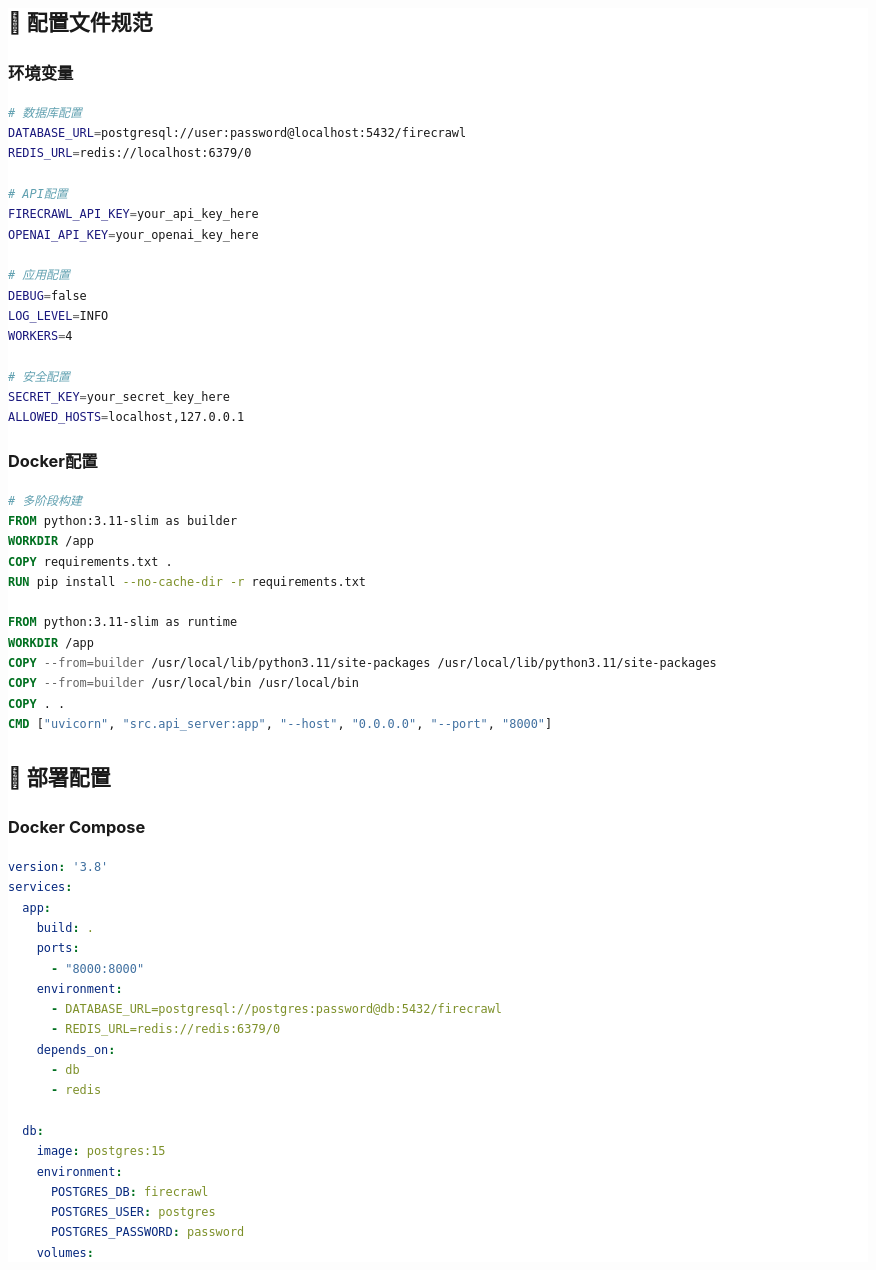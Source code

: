 ## 🔧 配置文件规范

### 环境变量
```bash
# 数据库配置
DATABASE_URL=postgresql://user:password@localhost:5432/firecrawl
REDIS_URL=redis://localhost:6379/0

# API配置
FIRECRAWL_API_KEY=your_api_key_here
OPENAI_API_KEY=your_openai_key_here

# 应用配置
DEBUG=false
LOG_LEVEL=INFO
WORKERS=4

# 安全配置
SECRET_KEY=your_secret_key_here
ALLOWED_HOSTS=localhost,127.0.0.1
```

### Docker配置
```dockerfile
# 多阶段构建
FROM python:3.11-slim as builder
WORKDIR /app
COPY requirements.txt .
RUN pip install --no-cache-dir -r requirements.txt

FROM python:3.11-slim as runtime
WORKDIR /app
COPY --from=builder /usr/local/lib/python3.11/site-packages /usr/local/lib/python3.11/site-packages
COPY --from=builder /usr/local/bin /usr/local/bin
COPY . .
CMD ["uvicorn", "src.api_server:app", "--host", "0.0.0.0", "--port", "8000"]
```

## 🚀 部署配置

### Docker Compose
```yaml
version: '3.8'
services:
  app:
    build: .
    ports:
      - "8000:8000"
    environment:
      - DATABASE_URL=postgresql://postgres:password@db:5432/firecrawl
      - REDIS_URL=redis://redis:6379/0
    depends_on:
      - db
      - redis

  db:
    image: postgres:15
    environment:
      POSTGRES_DB: firecrawl
      POSTGRES_USER: postgres
      POSTGRES_PASSWORD: password
    volumes:
```